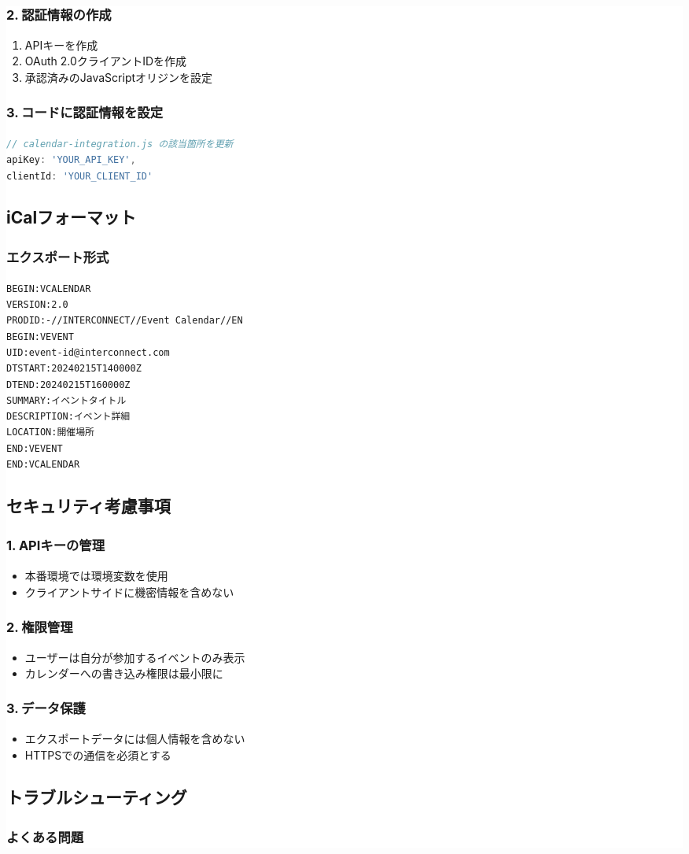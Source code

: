 ### 2. 認証情報の作成
1. APIキーを作成
2. OAuth 2.0クライアントIDを作成
3. 承認済みのJavaScriptオリジンを設定

### 3. コードに認証情報を設定
```javascript
// calendar-integration.js の該当箇所を更新
apiKey: 'YOUR_API_KEY',
clientId: 'YOUR_CLIENT_ID'
```

## iCalフォーマット

### エクスポート形式
```
BEGIN:VCALENDAR
VERSION:2.0
PRODID:-//INTERCONNECT//Event Calendar//EN
BEGIN:VEVENT
UID:event-id@interconnect.com
DTSTART:20240215T140000Z
DTEND:20240215T160000Z
SUMMARY:イベントタイトル
DESCRIPTION:イベント詳細
LOCATION:開催場所
END:VEVENT
END:VCALENDAR
```

## セキュリティ考慮事項

### 1. APIキーの管理
- 本番環境では環境変数を使用
- クライアントサイドに機密情報を含めない

### 2. 権限管理
- ユーザーは自分が参加するイベントのみ表示
- カレンダーへの書き込み権限は最小限に

### 3. データ保護
- エクスポートデータには個人情報を含めない
- HTTPSでの通信を必須とする

## トラブルシューティング

### よくある問題
